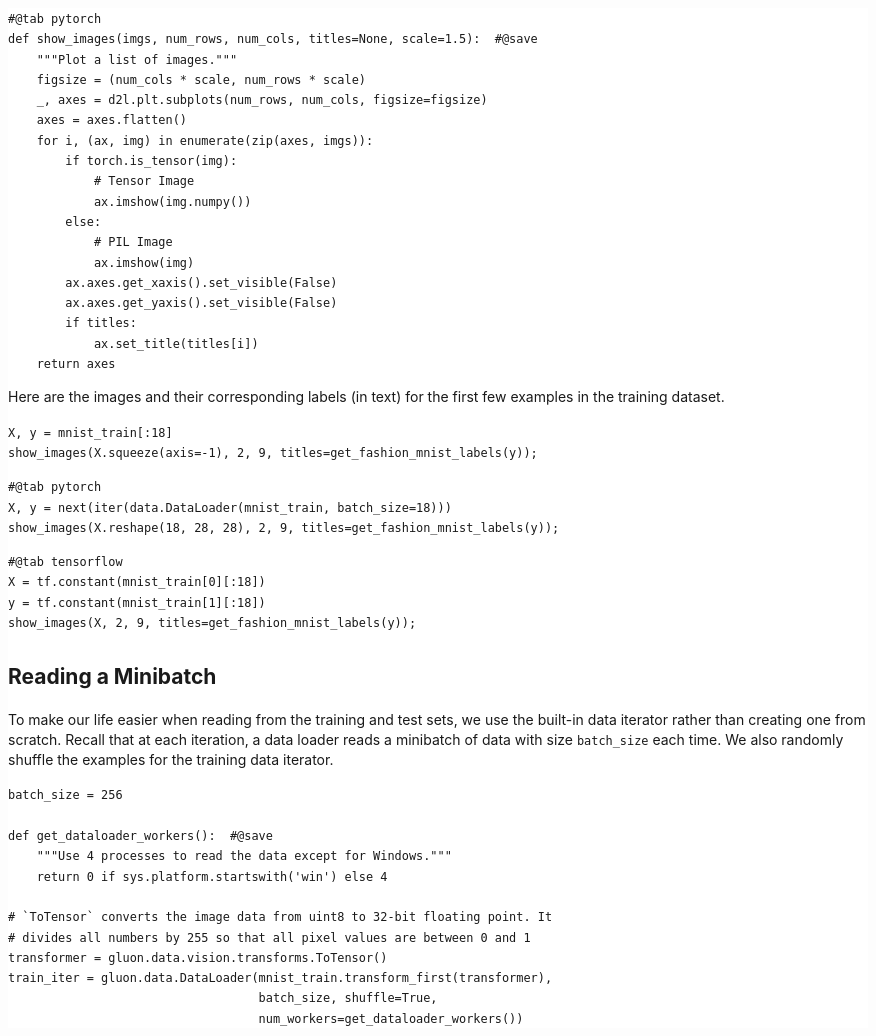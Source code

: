 ```{.python .input}
#@tab pytorch
def show_images(imgs, num_rows, num_cols, titles=None, scale=1.5):  #@save
    """Plot a list of images."""
    figsize = (num_cols * scale, num_rows * scale)
    _, axes = d2l.plt.subplots(num_rows, num_cols, figsize=figsize)
    axes = axes.flatten()
    for i, (ax, img) in enumerate(zip(axes, imgs)):
        if torch.is_tensor(img):
            # Tensor Image
            ax.imshow(img.numpy())
        else:
            # PIL Image
            ax.imshow(img)
        ax.axes.get_xaxis().set_visible(False)
        ax.axes.get_yaxis().set_visible(False)
        if titles:
            ax.set_title(titles[i])
    return axes
```

Here are the images and their corresponding labels (in text)
for the first few examples in the training dataset.

```{.python .input}
X, y = mnist_train[:18]
show_images(X.squeeze(axis=-1), 2, 9, titles=get_fashion_mnist_labels(y));
```

```{.python .input}
#@tab pytorch
X, y = next(iter(data.DataLoader(mnist_train, batch_size=18)))
show_images(X.reshape(18, 28, 28), 2, 9, titles=get_fashion_mnist_labels(y));
```

```{.python .input}
#@tab tensorflow
X = tf.constant(mnist_train[0][:18])
y = tf.constant(mnist_train[1][:18])
show_images(X, 2, 9, titles=get_fashion_mnist_labels(y));
```

## Reading a Minibatch

To make our life easier when reading from the training and test sets,
we use the built-in data iterator rather than creating one from scratch.
Recall that at each iteration, a data loader
reads a minibatch of data with size `batch_size` each time.
We also randomly shuffle the examples for the training data iterator.

```{.python .input}
batch_size = 256

def get_dataloader_workers():  #@save
    """Use 4 processes to read the data except for Windows."""
    return 0 if sys.platform.startswith('win') else 4

# `ToTensor` converts the image data from uint8 to 32-bit floating point. It
# divides all numbers by 255 so that all pixel values are between 0 and 1
transformer = gluon.data.vision.transforms.ToTensor()
train_iter = gluon.data.DataLoader(mnist_train.transform_first(transformer),
                                   batch_size, shuffle=True,
                                   num_workers=get_dataloader_workers())
```

